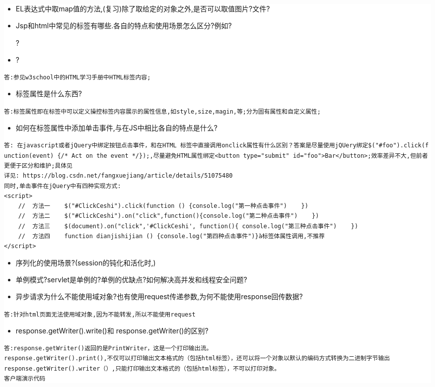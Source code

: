 - EL表达式中取map值的方法,(复习)除了取给定的对象之外,是否可以取值图片?文件?


```

```

- Jsp和html中常见的标签有哪些.各自的特点和使用场景怎么区分?例如<span>?<p>?<li>?

```
答:参见w3school中的HTML学习手册中HTML标签内容;
```

- 标签属性是什么东西?


```
答:标签属性即在标签中可以定义操控标签内容展示的属性信息,如style,size,magin,等;分为固有属性和自定义属性;
```

- 如何在标签属性中添加单击事件,与在JS中相比各自的特点是什么?

```
答: 在javascript或者jQuery中绑定按钮点击事件，和在HTML 标签中直接调用onclick属性有什么区别？答案是尽量使用jQUery绑定$("#foo").click(function(event) {/* Act on the event */});,尽量避免HTML属性绑定<button type="submit" id="foo">Bar</button>;效率差异不大,但前者更便于区分和维护;具体见
详见: https://blog.csdn.net/fangxuejiang/article/details/51075480
同时,单击事件在jQuery中有四种实现方式:
<script>
​    //  方法一    $("#ClickCeshi").click(function () {console.log("第一种点击事件")    })
​    //  方法二    $("#ClickCeshi").on("click",function(){console.log("第二种点击事件")    })
​    //  方法三    $(document).on("click",'#ClickCeshi', function(){ console.log("第三种点击事件")    })
​    //  方法四    function dianjishijian () {console.log("第四种点击事件")}à标签体属性调用,不推荐
</script>
```

- 序列化的使用场景?(session的钝化和活化时,)

```

```

- 单例模式?servlet是单例的?单例的优缺点?如何解决高并发和线程安全问题?

```

```

- 异步请求为什么不能使用域对象?也有使用request传递参数,为何不能使用response回传数据?


```
答:针对html页面无法使用域对象,因为不能转发,所以不能使用request
```

- response.getWriter().write()和 response.getWriter()的区别?

```
答:response.getWriter()返回的是PrintWriter，这是一个打印输出流。
response.getWriter().print(),不仅可以打印输出文本格式的（包括html标签），还可以将一个对象以默认的编码方式转换为二进制字节输出
response.getWriter().writer（）,只能打印输出文本格式的（包括html标签），不可以打印对象。 
客户端演示代码
```
